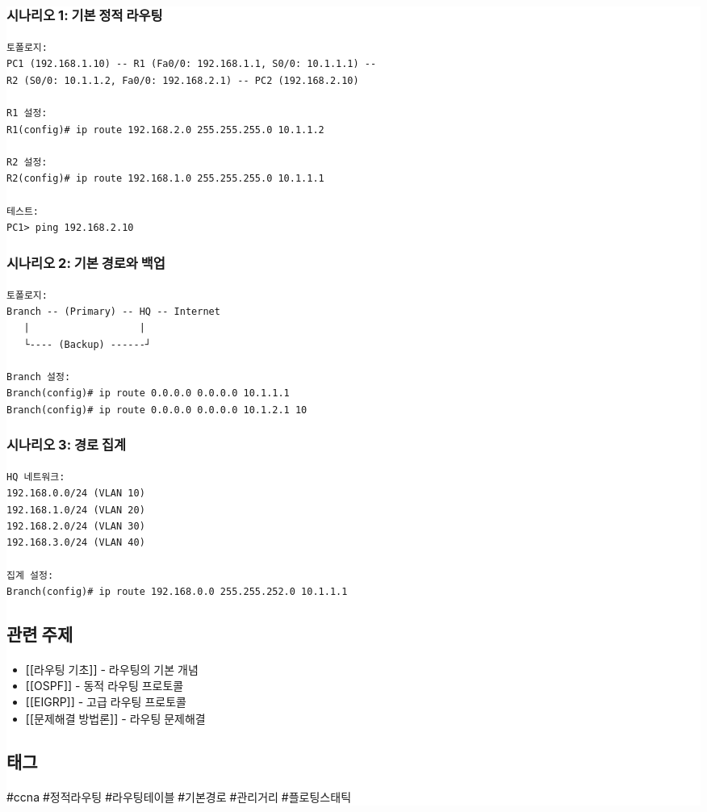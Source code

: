 ### 시나리오 1: 기본 정적 라우팅
```
토폴로지:
PC1 (192.168.1.10) -- R1 (Fa0/0: 192.168.1.1, S0/0: 10.1.1.1) -- 
R2 (S0/0: 10.1.1.2, Fa0/0: 192.168.2.1) -- PC2 (192.168.2.10)

R1 설정:
R1(config)# ip route 192.168.2.0 255.255.255.0 10.1.1.2

R2 설정:
R2(config)# ip route 192.168.1.0 255.255.255.0 10.1.1.1

테스트:
PC1> ping 192.168.2.10
```

### 시나리오 2: 기본 경로와 백업
```
토폴로지:
Branch -- (Primary) -- HQ -- Internet
   |                   |
   └---- (Backup) ------┘

Branch 설정:
Branch(config)# ip route 0.0.0.0 0.0.0.0 10.1.1.1
Branch(config)# ip route 0.0.0.0 0.0.0.0 10.1.2.1 10
```

### 시나리오 3: 경로 집계
```
HQ 네트워크:
192.168.0.0/24 (VLAN 10)
192.168.1.0/24 (VLAN 20)  
192.168.2.0/24 (VLAN 30)
192.168.3.0/24 (VLAN 40)

집계 설정:
Branch(config)# ip route 192.168.0.0 255.255.252.0 10.1.1.1
```

## 관련 주제
- [[라우팅 기초]] - 라우팅의 기본 개념
- [[OSPF]] - 동적 라우팅 프로토콜
- [[EIGRP]] - 고급 라우팅 프로토콜
- [[문제해결 방법론]] - 라우팅 문제해결

## 태그
#ccna #정적라우팅 #라우팅테이블 #기본경로 #관리거리 #플로팅스태틱


[1/0]: [AD/메트릭]